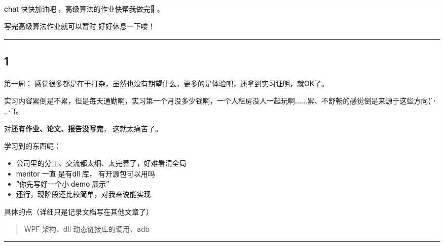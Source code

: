  chat 快快加油吧 ，高级算法的作业快帮我做完🥺 。

写完高级算法作业就可以暂时 好好休息一下喽！

---

## 1

第一周： 感觉很多都是在干打杂，虽然也没有期望什么，更多的是体验吧，还拿到实习证明，就OK了。

实习内容累倒是不累，但是每天通勤啊，实习第一个月没多少钱啊，一个人租房没人一起玩啊……累、不舒畅的感觉倒是来源于这些方向(´･_･`)。

对**还有作业、论文、报告没写完**， 这就太痛苦了。

学习到的东西呢：

- 公司里的分工、交流都太细、太完善了，好难看清全局
- mentor 一直 是有dll 库， 有开源包可以用吗
- “你先写好一个小 demo 展示”
- 还行，现阶段还比较简单，对我来说能实现

具体的点（详细只是记录文档写在其他文章了）

> WPF 架构、dll 动态链接库的调用、adb

---
